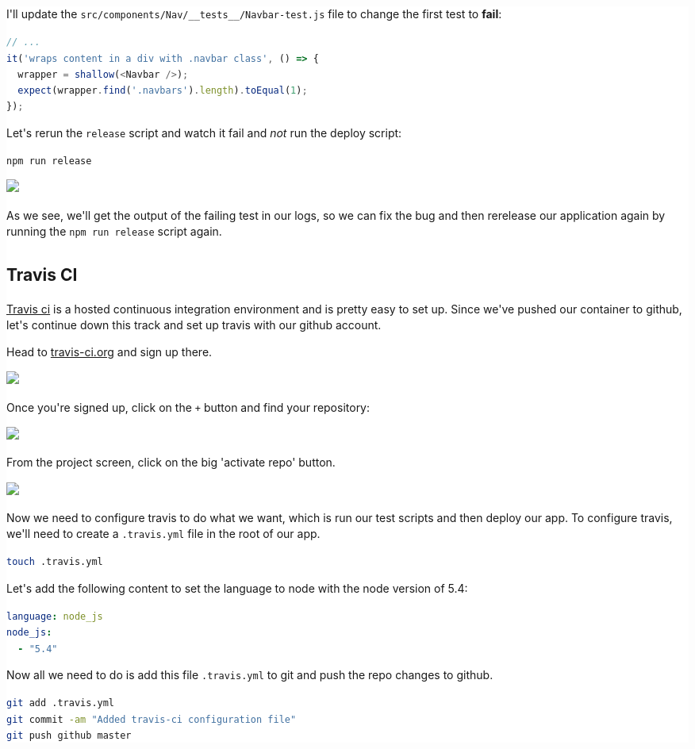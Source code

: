 I'll update the `src/components/Nav/__tests__/Navbar-test.js` file to change the first test to <b>fail</b>: 

```javascript
// ...
it('wraps content in a div with .navbar class', () => {
  wrapper = shallow(<Navbar />);
  expect(wrapper.find('.navbars').length).toEqual(1);
});
```

Let's rerun the `release` script and watch it fail and _not_ run the deploy script:

```bash
npm run release
```

<img class="wide" src="{{ imagesDir }}/deploy-fail.jpg" />

As we see, we'll get the output of the failing test in our logs, so we can fix the bug and then rerelease our application again by running the `npm run release` script again.

## Travis CI

[Travis ci](https://travis-ci.org/) is a hosted continuous integration environment and is pretty easy to set up. Since we've pushed our container to github, let's continue down this track and set up travis with our github account. 

Head to [travis-ci.org](https://travis-ci.org/) and sign up there. 

<img class="wide" src="{{ imagesDir }}/travis-setup.jpg" />

Once you're signed up, click on the `+` button and find your repository:

<img class="wide" src="{{ imagesDir }}/travis-select-repo.jpg" />

From the project screen, click on the big 'activate repo' button. 

<img class="wide" src="{{ imagesDir }}/travis-activate-repo.jpg" />

Now we need to configure travis to do what we want, which is run our test scripts and then deploy our app. To configure travis, we'll need to create a `.travis.yml` file in the root of our app.

```bash
touch .travis.yml
```

Let's add the following content to set the language to node with the node version of 5.4:

```yaml
language: node_js
node_js:
  - "5.4"
```

Now all we need to do is add this file `.travis.yml` to git and push the repo changes to github. 

```bash
git add .travis.yml
git commit -am "Added travis-ci configuration file"
git push github master
```
